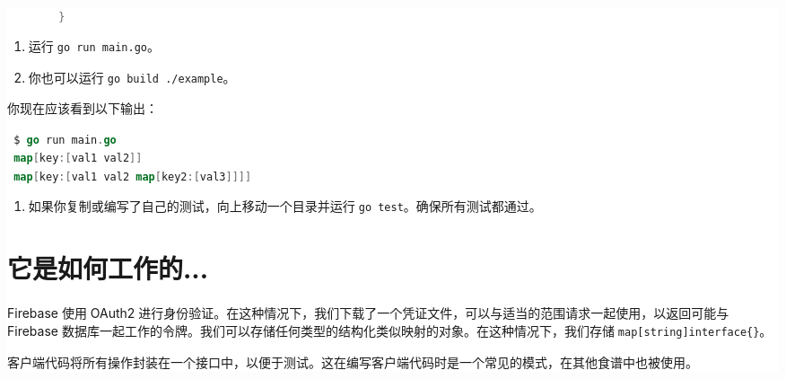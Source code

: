 ```go
        }

```

1.  运行 `go run main.go`。

1.  你也可以运行 `go build ./example`。

你现在应该看到以下输出：

```go
 $ go run main.go
 map[key:[val1 val2]]
 map[key:[val1 val2 map[key2:[val3]]]]

```

1.  如果你复制或编写了自己的测试，向上移动一个目录并运行 `go test`。确保所有测试都通过。

# 它是如何工作的...

Firebase 使用 OAuth2 进行身份验证。在这种情况下，我们下载了一个凭证文件，可以与适当的范围请求一起使用，以返回可能与 Firebase 数据库一起工作的令牌。我们可以存储任何类型的结构化类似映射的对象。在这种情况下，我们存储 `map[string]interface{}`。

客户端代码将所有操作封装在一个接口中，以便于测试。这在编写客户端代码时是一个常见的模式，在其他食谱中也被使用。

